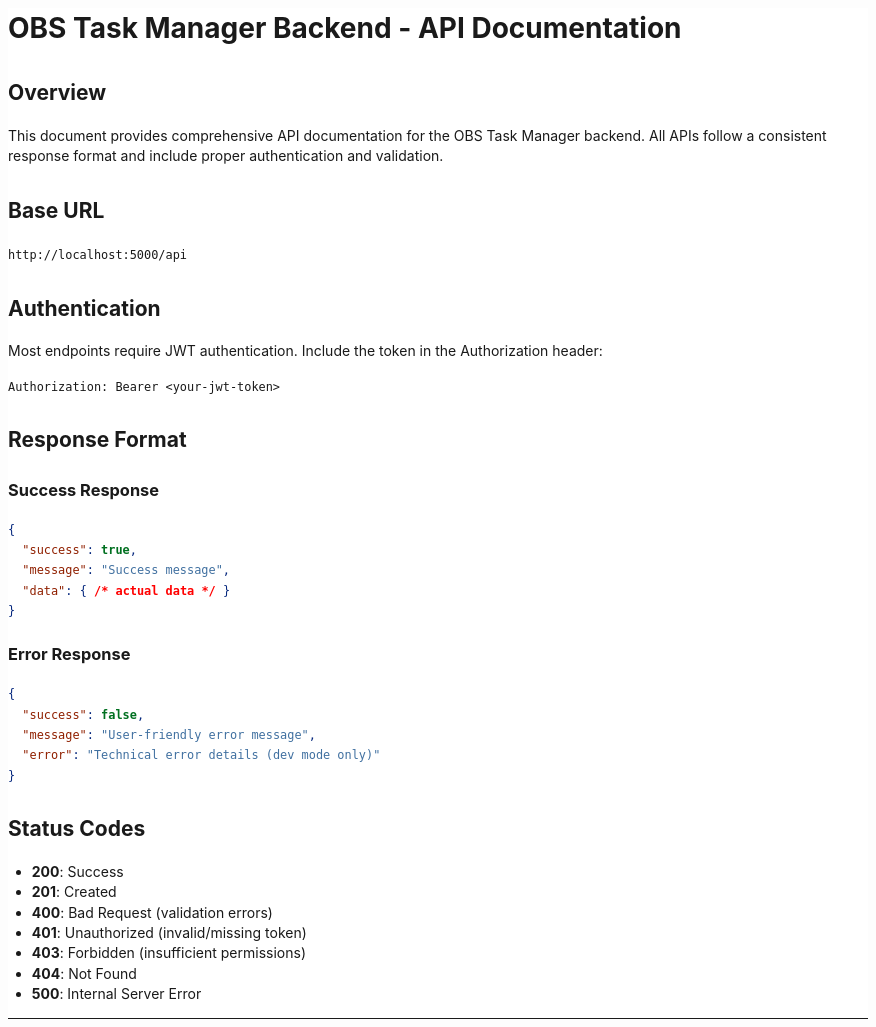 # OBS Task Manager Backend - API Documentation

## Overview
This document provides comprehensive API documentation for the OBS Task Manager backend. All APIs follow a consistent response format and include proper authentication and validation.

## Base URL
```
http://localhost:5000/api
```

## Authentication
Most endpoints require JWT authentication. Include the token in the Authorization header:
```
Authorization: Bearer <your-jwt-token>
```

## Response Format

### Success Response
```json
{
  "success": true,
  "message": "Success message",
  "data": { /* actual data */ }
}
```

### Error Response
```json
{
  "success": false,
  "message": "User-friendly error message",
  "error": "Technical error details (dev mode only)"
}
```

## Status Codes
- **200**: Success
- **201**: Created
- **400**: Bad Request (validation errors)
- **401**: Unauthorized (invalid/missing token)
- **403**: Forbidden (insufficient permissions)
- **404**: Not Found
- **500**: Internal Server Error

---
